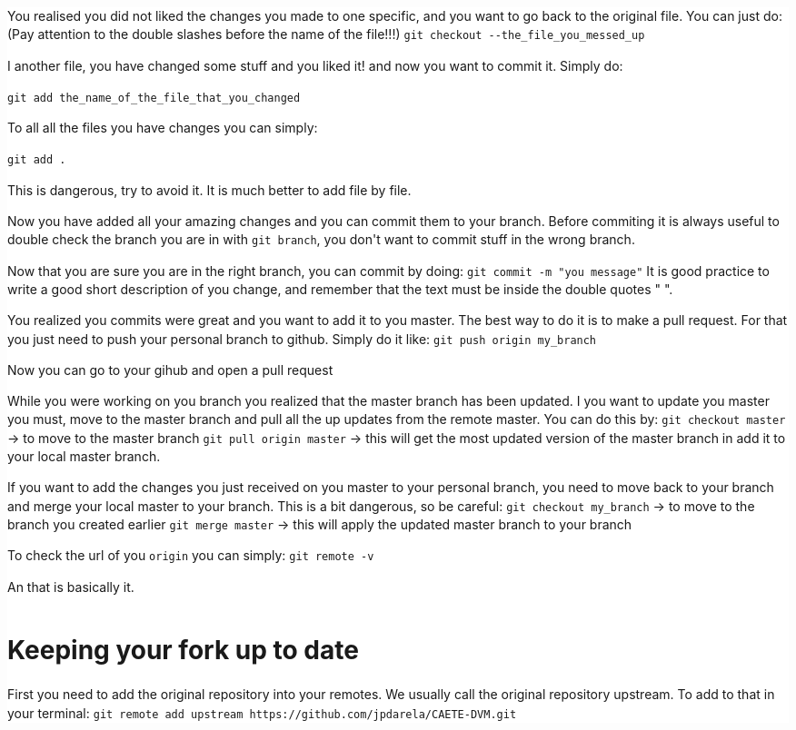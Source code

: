 You realised you did not liked the changes you made to one specific, and you want to go back to the original file. You can just do: (Pay attention to the double slashes before the name of the file!!!)
`git checkout --the_file_you_messed_up`

I another file, you have changed some stuff and you liked it! and now you want to commit it. Simply do:

`git add the_name_of_the_file_that_you_changed`

To all all the files you have changes you can simply:

`git add .`

This is dangerous, try to avoid it. It is much better to add file by file.

Now you have added all your amazing changes and you can commit them to your branch.
Before commiting it is always useful to double check the branch you are in with `git branch`, you don't want to commit stuff in the wrong branch.

Now that you are sure you are in the right branch, you can commit by doing:
`git commit -m "you message"`
It is good practice to write a good short description of you change, and remember that the text must be inside the double quotes " ".

You realized you commits were great and you want to add it to you master. The best way to do it is to make a pull request. For that you just need to push your personal branch to github. Simply do it like:
`git push origin my_branch`

Now you can go to your gihub and open a pull request

While you were working on you branch you realized that the master branch has been updated.
I you want to update you master you must, move to the master branch and pull all the up updates from the remote master. You can do this by:
`git checkout master` -> to move to the master branch
`git pull origin master` -> this will get the most updated version of the master branch in add it to your local master branch.

If you want to add the changes you just received on you master to your personal branch, you need to move back to your branch and merge your local master to your branch. This is a bit dangerous, so be careful:
`git checkout my_branch` -> to move to the branch you created earlier
`git merge master` -> this will apply the updated master branch to your branch

To check the url of you `origin` you can simply:
`git remote -v`

An that is basically it.

# Keeping your fork up to date

First you need to add the original repository into your remotes. We usually call the original repository upstream.
To add to that in your terminal:
`git remote add upstream https://github.com/jpdarela/CAETE-DVM.git`
